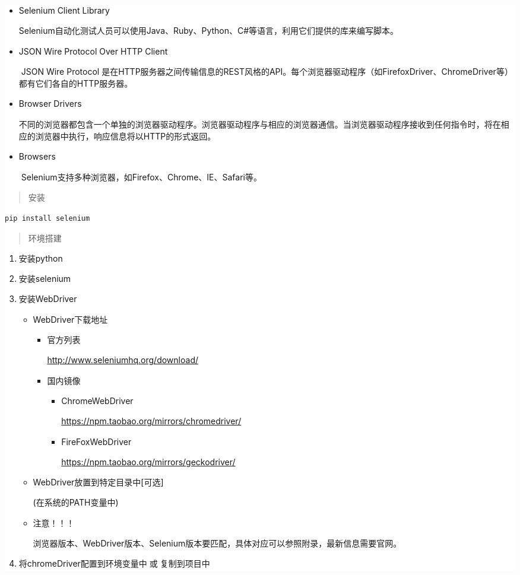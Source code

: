 - Selenium Client Library

    ​		Selenium自动化测试人员可以使用Java、Ruby、Python、C#等语言，利用它们提供的库来编写脚本。

- JSON Wire Protocol Over HTTP Client

    ​		JSON Wire Protocol 是在HTTP服务器之间传输信息的REST风格的API。每个浏览器驱动程序（如FirefoxDriver、ChromeDriver等）都有它们各自的HTTP服务器。

- Browser Drivers

    ​		不同的浏览器都包含一个单独的浏览器驱动程序。浏览器驱动程序与相应的浏览器通信。当浏览器驱动程序接收到任何指令时，将在相应的浏览器中执行，响应信息将以HTTP的形式返回。

- Browsers

    ​		Selenium支持多种浏览器，如Firefox、Chrome、IE、Safari等。





> 安装

```python
pip install selenium
```



> 环境搭建

1. 安装python

2. 安装selenium

3. 安装WebDriver

    - WebDriver下载地址

        - 官方列表

            http://www.seleniumhq.org/download/

        - 国内镜像

            - ChromeWebDriver

                https://npm.taobao.org/mirrors/chromedriver/

            - FireFoxWebDriver

                https://npm.taobao.org/mirrors/geckodriver/

    - WebDriver放置到特定目录中[可选]

        (在系统的PATH变量中)

    - 注意！！！

        浏览器版本、WebDriver版本、Selenium版本要匹配，具体对应可以参照附录，最新信息需要官网。

4. 将chromeDriver配置到环境变量中 或 复制到项目中






